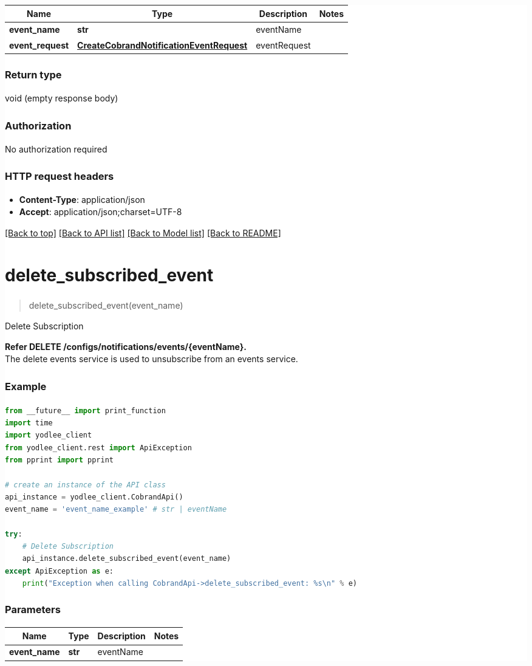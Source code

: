 Name | Type | Description  | Notes
------------- | ------------- | ------------- | -------------
 **event_name** | **str**| eventName | 
 **event_request** | [**CreateCobrandNotificationEventRequest**](CreateCobrandNotificationEventRequest.md)| eventRequest | 

### Return type

void (empty response body)

### Authorization

No authorization required

### HTTP request headers

 - **Content-Type**: application/json
 - **Accept**: application/json;charset=UTF-8

[[Back to top]](#) [[Back to API list]](../README.md#documentation-for-api-endpoints) [[Back to Model list]](../README.md#documentation-for-models) [[Back to README]](../README.md)

# **delete_subscribed_event**
> delete_subscribed_event(event_name)

Delete Subscription

<b>Refer DELETE /configs/notifications/events/{eventName}.</b><br>The delete events service is used to unsubscribe from an events service.<br>

### Example
```python
from __future__ import print_function
import time
import yodlee_client
from yodlee_client.rest import ApiException
from pprint import pprint

# create an instance of the API class
api_instance = yodlee_client.CobrandApi()
event_name = 'event_name_example' # str | eventName

try:
    # Delete Subscription
    api_instance.delete_subscribed_event(event_name)
except ApiException as e:
    print("Exception when calling CobrandApi->delete_subscribed_event: %s\n" % e)
```

### Parameters

Name | Type | Description  | Notes
------------- | ------------- | ------------- | -------------
 **event_name** | **str**| eventName | 
